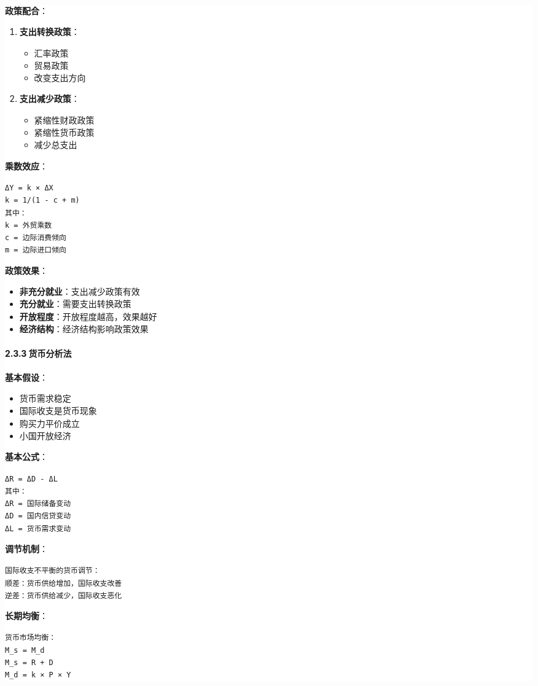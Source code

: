 **政策配合**：
1. **支出转换政策**：
   - 汇率政策
   - 贸易政策
   - 改变支出方向

2. **支出减少政策**：
   - 紧缩性财政政策
   - 紧缩性货币政策
   - 减少总支出

**乘数效应**：
```
ΔY = k × ΔX
k = 1/(1 - c + m)
其中：
k = 外贸乘数
c = 边际消费倾向
m = 边际进口倾向
```

**政策效果**：
- **非充分就业**：支出减少政策有效
- **充分就业**：需要支出转换政策
- **开放程度**：开放程度越高，效果越好
- **经济结构**：经济结构影响政策效果

#### 2.3.3 货币分析法
**基本假设**：
- 货币需求稳定
- 国际收支是货币现象
- 购买力平价成立
- 小国开放经济

**基本公式**：
```
ΔR = ΔD - ΔL
其中：
ΔR = 国际储备变动
ΔD = 国内信贷变动
ΔL = 货币需求变动
```

**调节机制**：
```
国际收支不平衡的货币调节：
顺差：货币供给增加，国际收支改善
逆差：货币供给减少，国际收支恶化
```

**长期均衡**：
```
货币市场均衡：
M_s = M_d
M_s = R + D
M_d = k × P × Y
```
